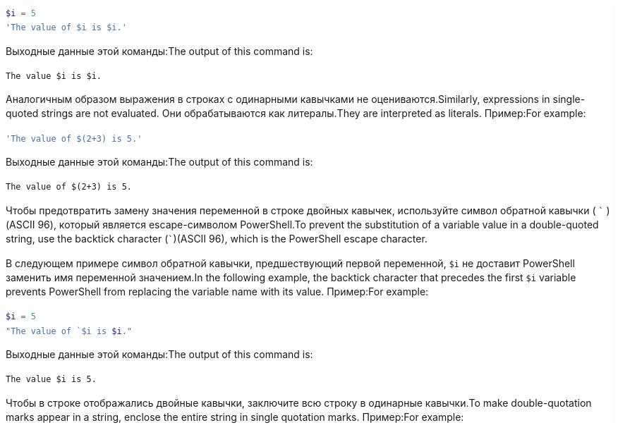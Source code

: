 ```powershell
$i = 5
'The value of $i is $i.'
```

<span data-ttu-id="0f95b-127">Выходные данные этой команды:</span><span class="sxs-lookup"><span data-stu-id="0f95b-127">The output of this command is:</span></span>

```Output
The value $i is $i.
```

<span data-ttu-id="0f95b-128">Аналогичным образом выражения в строках с одинарными кавычками не оцениваются.</span><span class="sxs-lookup"><span data-stu-id="0f95b-128">Similarly, expressions in single-quoted strings are not evaluated.</span></span> <span data-ttu-id="0f95b-129">Они обрабатываются как литералы.</span><span class="sxs-lookup"><span data-stu-id="0f95b-129">They are interpreted as literals.</span></span> <span data-ttu-id="0f95b-130">Пример:</span><span class="sxs-lookup"><span data-stu-id="0f95b-130">For example:</span></span>

```powershell
'The value of $(2+3) is 5.'
```

<span data-ttu-id="0f95b-131">Выходные данные этой команды:</span><span class="sxs-lookup"><span data-stu-id="0f95b-131">The output of this command is:</span></span>

```Output
The value of $(2+3) is 5.
```

<span data-ttu-id="0f95b-132">Чтобы предотвратить замену значения переменной в строке двойных кавычек, используйте символ обратной кавычки ( `` ` `` ) (ASCII 96), который является escape-символом PowerShell.</span><span class="sxs-lookup"><span data-stu-id="0f95b-132">To prevent the substitution of a variable value in a double-quoted string, use the backtick character (`` ` ``)(ASCII 96), which is the PowerShell escape character.</span></span>

<span data-ttu-id="0f95b-133">В следующем примере символ обратной кавычки, предшествующий первой переменной, `$i` не доставит PowerShell заменить имя переменной значением.</span><span class="sxs-lookup"><span data-stu-id="0f95b-133">In the following example, the backtick character that precedes the first `$i` variable prevents PowerShell from replacing the variable name with its value.</span></span>
<span data-ttu-id="0f95b-134">Пример:</span><span class="sxs-lookup"><span data-stu-id="0f95b-134">For example:</span></span>

```powershell
$i = 5
"The value of `$i is $i."
```

<span data-ttu-id="0f95b-135">Выходные данные этой команды:</span><span class="sxs-lookup"><span data-stu-id="0f95b-135">The output of this command is:</span></span>

```Output
The value $i is 5.
```

<span data-ttu-id="0f95b-136">Чтобы в строке отображались двойные кавычки, заключите всю строку в одинарные кавычки.</span><span class="sxs-lookup"><span data-stu-id="0f95b-136">To make double-quotation marks appear in a string, enclose the entire string in single quotation marks.</span></span> <span data-ttu-id="0f95b-137">Пример:</span><span class="sxs-lookup"><span data-stu-id="0f95b-137">For example:</span></span>
